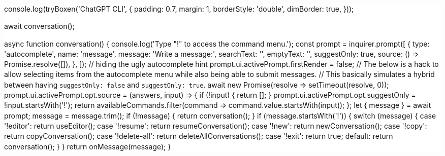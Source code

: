 console.log(tryBoxen('ChatGPT CLI', {
    padding: 0.7, margin: 1, borderStyle: 'double', dimBorder: true,
}));

await conversation();

async function conversation() {
    console.log('Type "!" to access the command menu.');
    const prompt = inquirer.prompt([
        {
            type: 'autocomplete',
            name: 'message',
            message: 'Write a message:',
            searchText: '​',
            emptyText: '​',
            suggestOnly: true,
            source: () => Promise.resolve([]),
        },
    ]);
    // hiding the ugly autocomplete hint
    prompt.ui.activePrompt.firstRender = false;
    // The below is a hack to allow selecting items from the autocomplete menu while also being able to submit messages.
    // This basically simulates a hybrid between having `suggestOnly: false` and `suggestOnly: true`.
    await new Promise(resolve => setTimeout(resolve, 0));
    prompt.ui.activePrompt.opt.source = (answers, input) => {
        if (!input) {
            return [];
        }
        prompt.ui.activePrompt.opt.suggestOnly = !input.startsWith('!');
        return availableCommands.filter(command => command.value.startsWith(input));
    };
    let { message } = await prompt;
    message = message.trim();
    if (!message) {
        return conversation();
    }
    if (message.startsWith('!')) {
        switch (message) {
            case '!editor':
                return useEditor();
            case '!resume':
                return resumeConversation();
            case '!new':
                return newConversation();
            case '!copy':
                return copyConversation();
            case '!delete-all':
                return deleteAllConversations();
            case '!exit':
                return true;
            default:
                return conversation();
        }
    }
    return onMessage(message);
}
